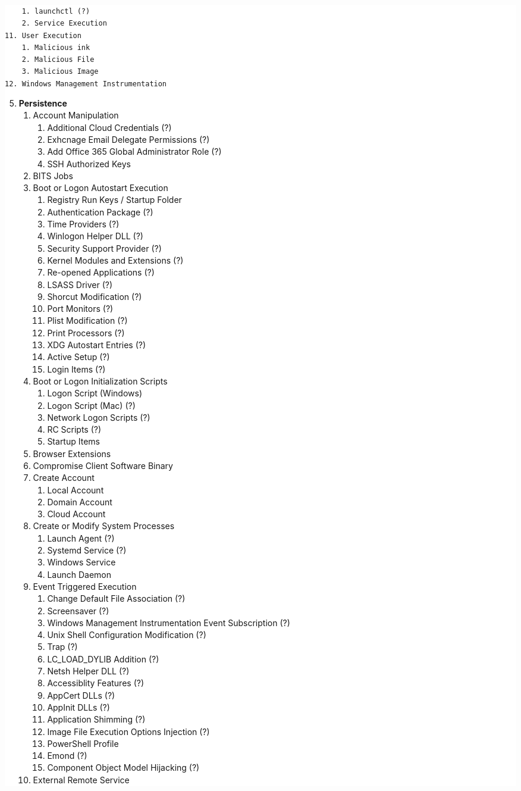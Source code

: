 		1. launchctl (?)
		2. Service Execution
	11. User Execution
		1. Malicious ink
		2. Malicious File
		3. Malicious Image
	12. Windows Management Instrumentation
5. **Persistence**
	1. Account Manipulation
		1. Additional Cloud Credentials (?)
		2. Exhcnage Email Delegate Permissions (?)
		3. Add Office 365 Global Administrator Role (?)
		4. SSH Authorized Keys
	2. BITS Jobs
	3. Boot or Logon Autostart Execution
		1. Registry Run Keys / Startup Folder
		2. Authentication Package (?)
		3. Time Providers (?)
		4. Winlogon Helper DLL (?)
		5. Security Support Provider (?)
		6. Kernel Modules and Extensions (?)
		7. Re-opened Applications (?)
		8. LSASS Driver (?)
		9. Shorcut Modification (?)
		10. Port Monitors (?)
		11. Plist Modification (?)
		12. Print Processors (?)
		13. XDG Autostart Entries (?)
		14. Active Setup (?)
		15. Login Items (?)
	4. Boot or Logon Initialization Scripts
		1. Logon Script (Windows)
		2. Logon Script (Mac) (?)
		3. Network Logon Scripts (?)
		4. RC Scripts (?)
		5. Startup Items
	5. Browser Extensions
	6. Compromise Client Software Binary
	7. Create Account
		1. Local Account
		2. Domain Account
		3. Cloud Account
	8. Create or Modify System Processes
		1. Launch Agent (?)
		2. Systemd Service (?)
		3. Windows Service
		4. Launch Daemon
	9. Event Triggered Execution
		1. Change Default File Association (?)
		2. Screensaver (?)
		3. Windows Management Instrumentation Event Subscription (?)
		4. Unix Shell Configuration Modification (?)
		5. Trap (?)
		6. LC_LOAD_DYLIB Addition (?)
		7. Netsh Helper DLL (?)
		8. Accessiblity Features (?)
		9. AppCert DLLs (?)
		10. AppInit DLLs (?)
		11. Application Shimming (?)
		12. Image File Execution Options Injection (?)
		13. PowerShell Profile
		14. Emond (?)
		15. Component Object Model Hijacking (?)
	10. External Remote Service